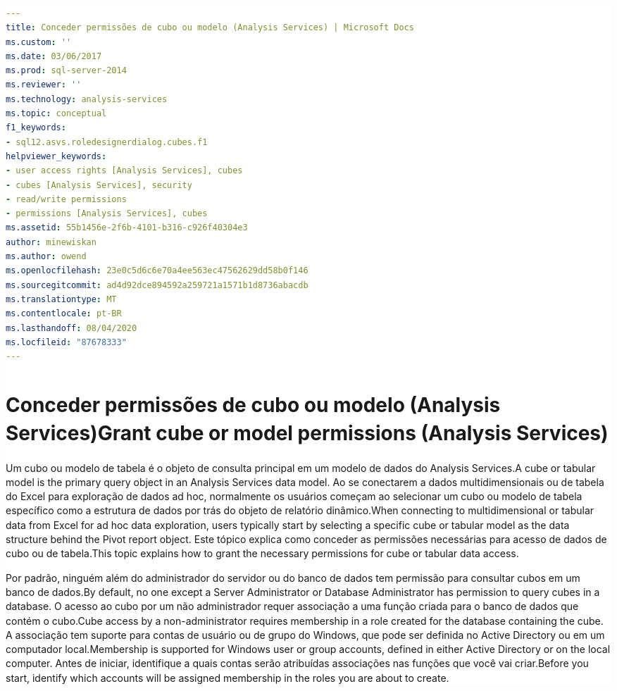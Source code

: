 ```yaml
---
title: Conceder permissões de cubo ou modelo (Analysis Services) | Microsoft Docs
ms.custom: ''
ms.date: 03/06/2017
ms.prod: sql-server-2014
ms.reviewer: ''
ms.technology: analysis-services
ms.topic: conceptual
f1_keywords:
- sql12.asvs.roledesignerdialog.cubes.f1
helpviewer_keywords:
- user access rights [Analysis Services], cubes
- cubes [Analysis Services], security
- read/write permissions
- permissions [Analysis Services], cubes
ms.assetid: 55b1456e-2f6b-4101-b316-c926f40304e3
author: minewiskan
ms.author: owend
ms.openlocfilehash: 23e0c5d6c6e70a4ee563ec47562629dd58b0f146
ms.sourcegitcommit: ad4d92dce894592a259721a1571b1d8736abacdb
ms.translationtype: MT
ms.contentlocale: pt-BR
ms.lasthandoff: 08/04/2020
ms.locfileid: "87678333"
---
```

# <a name="grant-cube-or-model-permissions-analysis-services"></a><span data-ttu-id="d9cb4-102">Conceder permissões de cubo ou modelo (Analysis Services)</span><span class="sxs-lookup"><span data-stu-id="d9cb4-102">Grant cube or model permissions (Analysis Services)</span></span>
  <span data-ttu-id="d9cb4-103">Um cubo ou modelo de tabela é o objeto de consulta principal em um modelo de dados do Analysis Services.</span><span class="sxs-lookup"><span data-stu-id="d9cb4-103">A cube or tabular model is the primary query object in an Analysis Services data model.</span></span> <span data-ttu-id="d9cb4-104">Ao se conectarem a dados multidimensionais ou de tabela do Excel para exploração de dados ad hoc, normalmente os usuários começam ao selecionar um cubo ou modelo de tabela específico como a estrutura de dados por trás do objeto de relatório dinâmico.</span><span class="sxs-lookup"><span data-stu-id="d9cb4-104">When connecting to multidimensional or tabular data from Excel for ad hoc data exploration, users typically start by selecting a specific cube or tabular model as the data structure behind the Pivot report object.</span></span> <span data-ttu-id="d9cb4-105">Este tópico explica como conceder as permissões necessárias para acesso de dados de cubo ou de tabela.</span><span class="sxs-lookup"><span data-stu-id="d9cb4-105">This topic explains how to grant the necessary permissions for cube or tabular data access.</span></span>  
  
 <span data-ttu-id="d9cb4-106">Por padrão, ninguém além do administrador do servidor ou do banco de dados tem permissão para consultar cubos em um banco de dados.</span><span class="sxs-lookup"><span data-stu-id="d9cb4-106">By default, no one except a Server Administrator or Database Administrator has permission to query cubes in a database.</span></span> <span data-ttu-id="d9cb4-107">O acesso ao cubo por um não administrador requer associação a uma função criada para o banco de dados que contém o cubo.</span><span class="sxs-lookup"><span data-stu-id="d9cb4-107">Cube access by a non-administrator requires membership in a role created for the database containing the cube.</span></span> <span data-ttu-id="d9cb4-108">A associação tem suporte para contas de usuário ou de grupo do Windows, que pode ser definida no Active Directory ou em um computador local.</span><span class="sxs-lookup"><span data-stu-id="d9cb4-108">Membership is supported for Windows user or group accounts, defined in either Active Directory or on the local computer.</span></span> <span data-ttu-id="d9cb4-109">Antes de iniciar, identifique a quais contas serão atribuídas associações nas funções que você vai criar.</span><span class="sxs-lookup"><span data-stu-id="d9cb4-109">Before you start, identify which accounts will be assigned membership in the roles you are about to create.</span></span>  
  